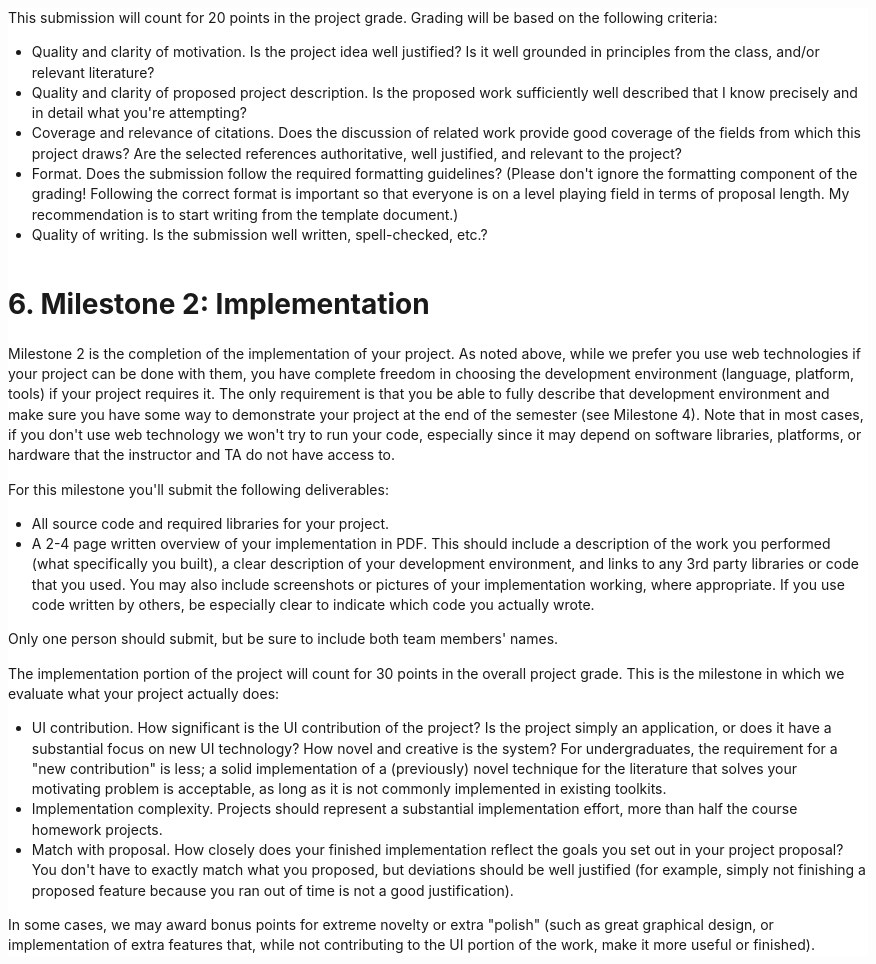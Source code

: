 This submission will count for 20 points in the project grade. Grading will be based on the following criteria:

- Quality and clarity of motivation. Is the project idea well justified? Is it well grounded in principles from the class, and/or relevant literature?
- Quality and clarity of proposed project description. Is the proposed work sufficiently well described that I know precisely and in detail what you're attempting?
- Coverage and relevance of citations. Does the discussion of related work provide good coverage of the fields from which this project draws? Are the selected references authoritative, well justified, and relevant to the project?
- Format. Does the submission follow the required formatting guidelines? (Please don't ignore the formatting component of the grading! Following the correct format is important so that everyone is on a level playing field in terms of proposal length. My recommendation is to start writing from the template document.)
- Quality of writing. Is the submission well written, spell-checked, etc.?

# 6. Milestone 2: Implementation

Milestone 2 is the completion of the implementation of your project. As noted above, while we prefer you use web technologies if your project can be done with them, you have complete freedom in choosing the development environment (language, platform, tools) if your project requires it. The only requirement is that you be able to fully describe that development environment and make sure you have some way to demonstrate your project at the end of the semester (see Milestone 4). Note that in most cases, if you don't use web technology we won't try to run your code, especially since it may depend on software libraries, platforms, or hardware that the instructor and TA do not have access to.

For this milestone you'll submit the following deliverables:

- All source code and required libraries for your project.
- A 2-4 page written overview of your implementation in PDF. This should include a description of the work you performed (what specifically you built), a clear description of your development environment, and links to any 3rd party libraries or code that you used. You may also include screenshots or pictures of your implementation working, where appropriate. If you use code written by others, be especially clear to indicate which code you actually wrote.

Only one person should submit, but be sure to include both team members' names.

The implementation portion of the project will count for 30 points in the overall project grade. This is the milestone in which we evaluate what your project actually does:

- UI contribution. How significant is the UI contribution of the project? Is the project simply an application, or does it have a substantial focus on new UI technology? How novel and creative is the system?  For undergraduates, the requirement for a "new contribution" is less; a solid implementation of a (previously) novel technique for the literature that solves your motivating problem is acceptable, as long as it is not commonly implemented in existing toolkits.
- Implementation complexity. Projects should represent a substantial implementation effort, more than half the course homework projects.
- Match with proposal. How closely does your finished implementation reflect the goals you set out in your project proposal? You don't have to exactly match what you proposed, but deviations should be well justified (for example, simply not finishing a proposed feature because you ran out of time is not a good justification).

In some cases, we may award bonus points for extreme novelty or extra "polish" (such as great graphical design, or implementation of extra features that, while not contributing to the UI portion of the work, make it more useful or finished).
 